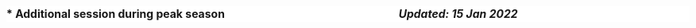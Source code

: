 
****\* Additional session during peak season**                                                                  _Updated: 15 Jan 2022_**